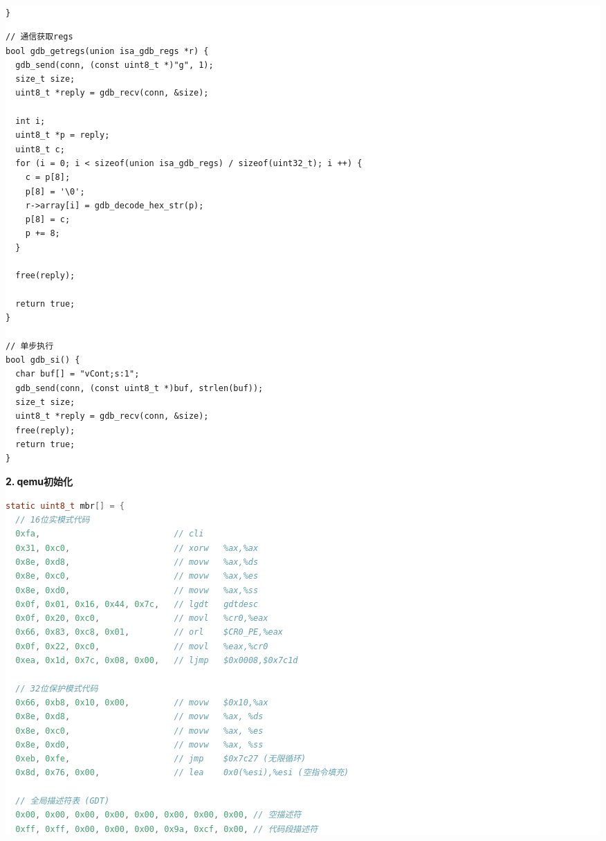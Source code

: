 ```
}
```

```
// 通信获取regs
bool gdb_getregs(union isa_gdb_regs *r) {
  gdb_send(conn, (const uint8_t *)"g", 1);
  size_t size;
  uint8_t *reply = gdb_recv(conn, &size);

  int i;
  uint8_t *p = reply;
  uint8_t c;
  for (i = 0; i < sizeof(union isa_gdb_regs) / sizeof(uint32_t); i ++) {
    c = p[8];
    p[8] = '\0';
    r->array[i] = gdb_decode_hex_str(p);
    p[8] = c;
    p += 8;
  }

  free(reply);

  return true;
}

// 单步执行
bool gdb_si() {
  char buf[] = "vCont;s:1";
  gdb_send(conn, (const uint8_t *)buf, strlen(buf));
  size_t size;
  uint8_t *reply = gdb_recv(conn, &size);
  free(reply);
  return true;
}

```

**2. qemu初始化**

```c
static uint8_t mbr[] = {
  // 16位实模式代码
  0xfa,                           // cli
  0x31, 0xc0,                     // xorw   %ax,%ax
  0x8e, 0xd8,                     // movw   %ax,%ds
  0x8e, 0xc0,                     // movw   %ax,%es
  0x8e, 0xd0,                     // movw   %ax,%ss
  0x0f, 0x01, 0x16, 0x44, 0x7c,   // lgdt   gdtdesc
  0x0f, 0x20, 0xc0,               // movl   %cr0,%eax
  0x66, 0x83, 0xc8, 0x01,         // orl    $CR0_PE,%eax
  0x0f, 0x22, 0xc0,               // movl   %eax,%cr0
  0xea, 0x1d, 0x7c, 0x08, 0x00,   // ljmp   $0x0008,$0x7c1d

  // 32位保护模式代码
  0x66, 0xb8, 0x10, 0x00,         // movw   $0x10,%ax
  0x8e, 0xd8,                     // movw   %ax, %ds
  0x8e, 0xc0,                     // movw   %ax, %es
  0x8e, 0xd0,                     // movw   %ax, %ss
  0xeb, 0xfe,                     // jmp    $0x7c27 (无限循环)
  0x8d, 0x76, 0x00,               // lea    0x0(%esi),%esi (空指令填充)

  // 全局描述符表 (GDT)
  0x00, 0x00, 0x00, 0x00, 0x00, 0x00, 0x00, 0x00, // 空描述符
  0xff, 0xff, 0x00, 0x00, 0x00, 0x9a, 0xcf, 0x00, // 代码段描述符
```
